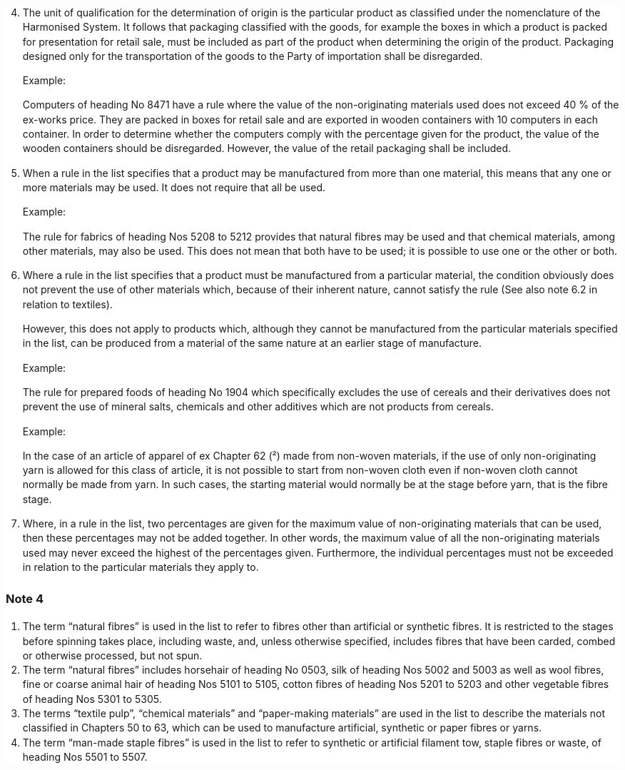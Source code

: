 4. The unit of qualification for the determination of origin is the particular product as classified under the nomenclature of the Harmonised System. It follows that packaging classified with the goods, for example the boxes in which a product is packed for presentation for retail sale, must be included as part of the product when determining the origin of the product. Packaging designed only for the transportation of the goods to the Party of importation shall be disregarded.

   Example:

   Computers of heading No 8471 have a rule where the value of the non-originating materials used does not exceed 40 % of the ex-works price. They are packed in boxes for retail sale and are exported in wooden containers with 10 computers in each container. In order to determine whether the computers comply with the percentage given for the product, the value of the wooden containers should be disregarded. However, the value of the retail packaging shall be included.

5. When a rule in the list specifies that a product may be manufactured from more than one material, this means that any one or more materials may be used. It does not require that all be used.

   Example:

   The rule for fabrics of heading Nos 5208 to 5212 provides that natural fibres may be used and that chemical materials, among other materials, may also be used. This does not mean that both have to be used; it is possible to use one or the other or both.

6. Where a rule in the list specifies that a product must be manufactured from a particular material, the condition obviously does not prevent the use of other materials which, because of their inherent nature, cannot satisfy the rule (See also note 6.2 in relation to textiles).

   However, this does not apply to products which, although they cannot be manufactured from the particular materials specified in the list, can be produced from a material of the same nature at an earlier stage of manufacture.

   Example:

   The rule for prepared foods of heading No 1904 which specifically excludes the use of cereals and their derivatives does not prevent the use of mineral salts, chemicals and other additives which are not products from cereals.

   Example:

   In the case of an article of apparel of ex Chapter 62 (²) made from non-woven materials, if the use of only non-originating yarn is allowed for this class of article, it is not possible to start from non-woven cloth even if non-woven cloth cannot normally be made from yarn. In such cases, the starting material would normally be at the stage before yarn, that is the fibre stage.

7. Where, in a rule in the list, two percentages are given for the maximum value of non-originating materials that can be used, then these percentages may not be added together. In other words, the maximum value of all the non-originating materials used may never exceed the highest of the percentages given. Furthermore, the individual percentages must not be exceeded in relation to the particular materials they apply to.

### Note 4

1. The term “natural fibres” is used in the list to refer to fibres other than artificial or synthetic fibres. It is restricted to the stages before spinning takes place, including waste, and, unless otherwise specified, includes fibres that have been carded, combed or otherwise processed, but not spun.
2. The term “natural fibres” includes horsehair of heading No 0503, silk of heading Nos 5002 and 5003 as well as wool fibres, fine or coarse animal hair of heading Nos 5101 to 5105, cotton fibres of heading Nos 5201 to 5203 and other vegetable fibres of heading Nos 5301 to 5305.
3. The terms “textile pulp”, “chemical materials” and “paper-making materials” are used in the list to describe the materials not classified in Chapters 50 to 63, which can be used to manufacture artificial, synthetic or paper fibres or yarns.
4. The term “man-made staple fibres” is used in the list to refer to synthetic or artificial filament tow, staple fibres or waste, of heading Nos 5501 to 5507.
